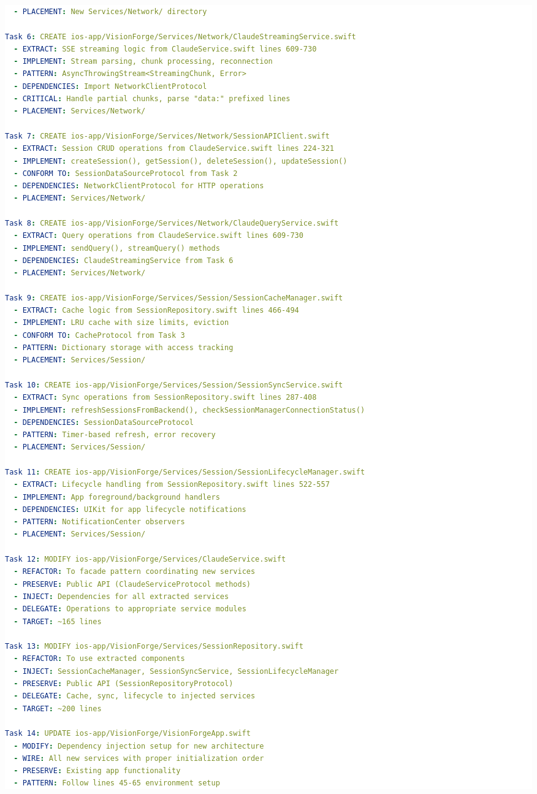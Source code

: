 ```yaml
  - PLACEMENT: New Services/Network/ directory

Task 6: CREATE ios-app/VisionForge/Services/Network/ClaudeStreamingService.swift
  - EXTRACT: SSE streaming logic from ClaudeService.swift lines 609-730
  - IMPLEMENT: Stream parsing, chunk processing, reconnection
  - PATTERN: AsyncThrowingStream<StreamingChunk, Error>
  - DEPENDENCIES: Import NetworkClientProtocol
  - CRITICAL: Handle partial chunks, parse "data:" prefixed lines
  - PLACEMENT: Services/Network/

Task 7: CREATE ios-app/VisionForge/Services/Network/SessionAPIClient.swift
  - EXTRACT: Session CRUD operations from ClaudeService.swift lines 224-321
  - IMPLEMENT: createSession(), getSession(), deleteSession(), updateSession()
  - CONFORM TO: SessionDataSourceProtocol from Task 2
  - DEPENDENCIES: NetworkClientProtocol for HTTP operations
  - PLACEMENT: Services/Network/

Task 8: CREATE ios-app/VisionForge/Services/Network/ClaudeQueryService.swift
  - EXTRACT: Query operations from ClaudeService.swift lines 609-730
  - IMPLEMENT: sendQuery(), streamQuery() methods
  - DEPENDENCIES: ClaudeStreamingService from Task 6
  - PLACEMENT: Services/Network/

Task 9: CREATE ios-app/VisionForge/Services/Session/SessionCacheManager.swift
  - EXTRACT: Cache logic from SessionRepository.swift lines 466-494
  - IMPLEMENT: LRU cache with size limits, eviction
  - CONFORM TO: CacheProtocol from Task 3
  - PATTERN: Dictionary storage with access tracking
  - PLACEMENT: Services/Session/

Task 10: CREATE ios-app/VisionForge/Services/Session/SessionSyncService.swift
  - EXTRACT: Sync operations from SessionRepository.swift lines 287-408
  - IMPLEMENT: refreshSessionsFromBackend(), checkSessionManagerConnectionStatus()
  - DEPENDENCIES: SessionDataSourceProtocol
  - PATTERN: Timer-based refresh, error recovery
  - PLACEMENT: Services/Session/

Task 11: CREATE ios-app/VisionForge/Services/Session/SessionLifecycleManager.swift
  - EXTRACT: Lifecycle handling from SessionRepository.swift lines 522-557
  - IMPLEMENT: App foreground/background handlers
  - DEPENDENCIES: UIKit for app lifecycle notifications
  - PATTERN: NotificationCenter observers
  - PLACEMENT: Services/Session/

Task 12: MODIFY ios-app/VisionForge/Services/ClaudeService.swift
  - REFACTOR: To facade pattern coordinating new services
  - PRESERVE: Public API (ClaudeServiceProtocol methods)
  - INJECT: Dependencies for all extracted services
  - DELEGATE: Operations to appropriate service modules
  - TARGET: ~165 lines

Task 13: MODIFY ios-app/VisionForge/Services/SessionRepository.swift
  - REFACTOR: To use extracted components
  - INJECT: SessionCacheManager, SessionSyncService, SessionLifecycleManager
  - PRESERVE: Public API (SessionRepositoryProtocol)
  - DELEGATE: Cache, sync, lifecycle to injected services
  - TARGET: ~200 lines

Task 14: UPDATE ios-app/VisionForge/VisionForgeApp.swift
  - MODIFY: Dependency injection setup for new architecture
  - WIRE: All new services with proper initialization order
  - PRESERVE: Existing app functionality
  - PATTERN: Follow lines 45-65 environment setup
```